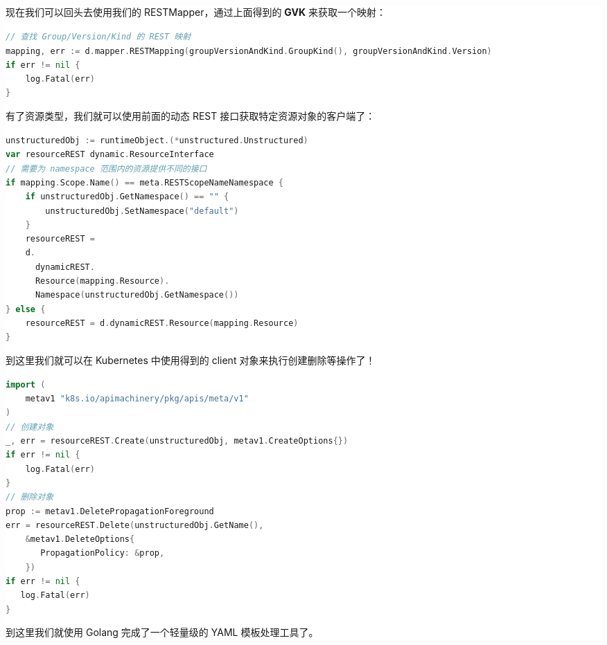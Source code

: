 现在我们可以回头去使用我们的 RESTMapper，通过上面得到的 **GVK** 来获取一个映射：

```go
// 查找 Group/Version/Kind 的 REST 映射
mapping, err := d.mapper.RESTMapping(groupVersionAndKind.GroupKind(), groupVersionAndKind.Version)
if err != nil {
    log.Fatal(err)
}
```

有了资源类型，我们就可以使用前面的动态 REST 接口获取特定资源对象的客户端了：

```go
unstructuredObj := runtimeObject.(*unstructured.Unstructured)
var resourceREST dynamic.ResourceInterface
// 需要为 namespace 范围内的资源提供不同的接口
if mapping.Scope.Name() == meta.RESTScopeNameNamespace {
    if unstructuredObj.GetNamespace() == "" {
        unstructuredObj.SetNamespace("default")
    }
    resourceREST =
    d.
      dynamicREST.
      Resource(mapping.Resource).
      Namespace(unstructuredObj.GetNamespace())
} else {
    resourceREST = d.dynamicREST.Resource(mapping.Resource)
}
```

到这里我们就可以在 Kubernetes 中使用得到的 client 对象来执行创建删除等操作了！

```go
import (
    metav1 "k8s.io/apimachinery/pkg/apis/meta/v1"
)
// 创建对象
_, err = resourceREST.Create(unstructuredObj, metav1.CreateOptions{})
if err != nil {
    log.Fatal(err)
}
// 删除对象
prop := metav1.DeletePropagationForeground
err = resourceREST.Delete(unstructuredObj.GetName(),
    &metav1.DeleteOptions{
       PropagationPolicy: &prop,
    })
if err != nil {
   log.Fatal(err)
}
```

到这里我们就使用 Golang 完成了一个轻量级的 YAML 模板处理工具了。



